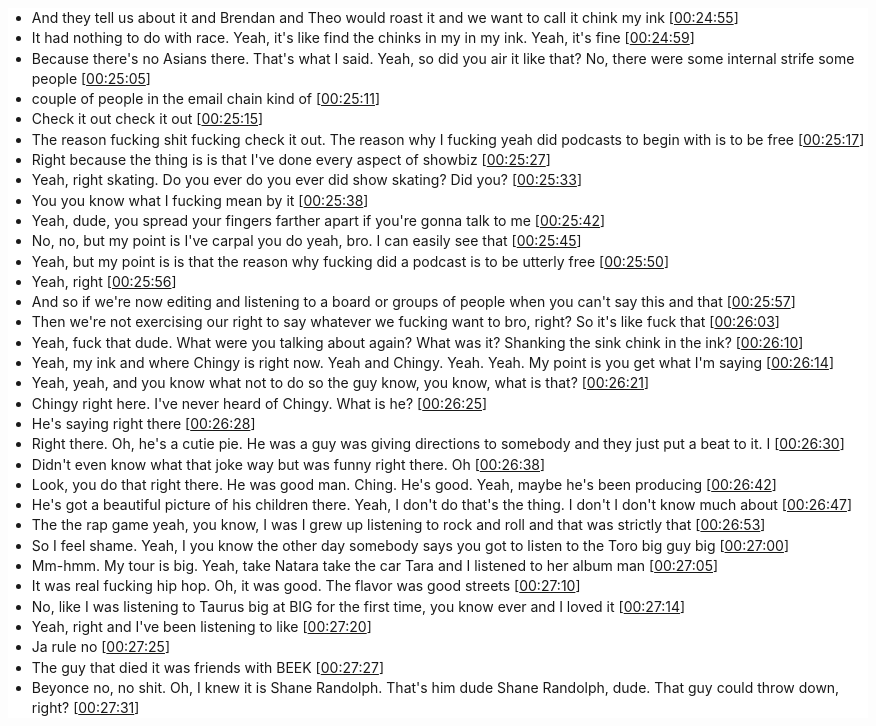 *  And they tell us about it and Brendan and Theo would roast it and we want to call it chink my ink [[00:24:55](https://www.youtube.com/watch?v=DMv-O5woCq0&t=1495.1399999999999s)]
*  It had nothing to do with race. Yeah, it's like find the chinks in my in my ink. Yeah, it's fine [[00:24:59](https://www.youtube.com/watch?v=DMv-O5woCq0&t=1499.58s)]
*  Because there's no Asians there. That's what I said. Yeah, so did you air it like that? No, there were some internal strife some people [[00:25:05](https://www.youtube.com/watch?v=DMv-O5woCq0&t=1505.54s)]
*  couple of people in the email chain kind of [[00:25:11](https://www.youtube.com/watch?v=DMv-O5woCq0&t=1511.98s)]
*  Check it out check it out [[00:25:15](https://www.youtube.com/watch?v=DMv-O5woCq0&t=1515.54s)]
*  The reason fucking shit fucking check it out. The reason why I fucking yeah did podcasts to begin with is to be free [[00:25:17](https://www.youtube.com/watch?v=DMv-O5woCq0&t=1517.7s)]
*  Right because the thing is is that I've done every aspect of showbiz [[00:25:27](https://www.youtube.com/watch?v=DMv-O5woCq0&t=1527.42s)]
*  Yeah, right skating. Do you ever do you ever did show skating? Did you? [[00:25:33](https://www.youtube.com/watch?v=DMv-O5woCq0&t=1533.38s)]
*  You you know what I fucking mean by it [[00:25:38](https://www.youtube.com/watch?v=DMv-O5woCq0&t=1538.0200000000002s)]
*  Yeah, dude, you spread your fingers farther apart if you're gonna talk to me [[00:25:42](https://www.youtube.com/watch?v=DMv-O5woCq0&t=1542.22s)]
*  No, no, but my point is I've carpal you do yeah, bro. I can easily see that [[00:25:45](https://www.youtube.com/watch?v=DMv-O5woCq0&t=1545.7800000000002s)]
*  Yeah, but my point is is that the reason why fucking did a podcast is to be utterly free [[00:25:50](https://www.youtube.com/watch?v=DMv-O5woCq0&t=1550.8200000000002s)]
*  Yeah, right [[00:25:56](https://www.youtube.com/watch?v=DMv-O5woCq0&t=1556.7s)]
*  And so if we're now editing and listening to a board or groups of people when you can't say this and that [[00:25:57](https://www.youtube.com/watch?v=DMv-O5woCq0&t=1557.6599999999999s)]
*  Then we're not exercising our right to say whatever we fucking want to bro, right? So it's like fuck that [[00:26:03](https://www.youtube.com/watch?v=DMv-O5woCq0&t=1563.82s)]
*  Yeah, fuck that dude. What were you talking about again? What was it? Shanking the sink chink in the ink? [[00:26:10](https://www.youtube.com/watch?v=DMv-O5woCq0&t=1570.78s)]
*  Yeah, my ink and where Chingy is right now. Yeah and Chingy. Yeah. Yeah. My point is you get what I'm saying [[00:26:14](https://www.youtube.com/watch?v=DMv-O5woCq0&t=1574.9399999999998s)]
*  Yeah, yeah, and you know what not to do so the guy know, you know, what is that? [[00:26:21](https://www.youtube.com/watch?v=DMv-O5woCq0&t=1581.04s)]
*  Chingy right here. I've never heard of Chingy. What is he? [[00:26:25](https://www.youtube.com/watch?v=DMv-O5woCq0&t=1585.38s)]
*  He's saying right there [[00:26:28](https://www.youtube.com/watch?v=DMv-O5woCq0&t=1588.6200000000001s)]
*  Right there. Oh, he's a cutie pie. He was a guy was giving directions to somebody and they just put a beat to it. I [[00:26:30](https://www.youtube.com/watch?v=DMv-O5woCq0&t=1590.6200000000001s)]
*  Didn't even know what that joke way but was funny right there. Oh [[00:26:38](https://www.youtube.com/watch?v=DMv-O5woCq0&t=1598.9s)]
*  Look, you do that right there. He was good man. Ching. He's good. Yeah, maybe he's been producing [[00:26:42](https://www.youtube.com/watch?v=DMv-O5woCq0&t=1602.74s)]
*  He's got a beautiful picture of his children there. Yeah, I don't do that's the thing. I don't I don't know much about [[00:26:47](https://www.youtube.com/watch?v=DMv-O5woCq0&t=1607.38s)]
*  The the rap game yeah, you know, I was I grew up listening to rock and roll and that was strictly that [[00:26:53](https://www.youtube.com/watch?v=DMv-O5woCq0&t=1613.1799999999998s)]
*  So I feel shame. Yeah, I you know the other day somebody says you got to listen to the Toro big guy big [[00:27:00](https://www.youtube.com/watch?v=DMv-O5woCq0&t=1620.02s)]
*  Mm-hmm. My tour is big. Yeah, take Natara take the car Tara and I listened to her album man [[00:27:05](https://www.youtube.com/watch?v=DMv-O5woCq0&t=1625.34s)]
*  It was real fucking hip hop. Oh, it was good. The flavor was good streets [[00:27:10](https://www.youtube.com/watch?v=DMv-O5woCq0&t=1630.3799999999999s)]
*  No, like I was listening to Taurus big at BIG for the first time, you know ever and I loved it [[00:27:14](https://www.youtube.com/watch?v=DMv-O5woCq0&t=1634.4599999999998s)]
*  Yeah, right and I've been listening to like [[00:27:20](https://www.youtube.com/watch?v=DMv-O5woCq0&t=1640.42s)]
*  Ja rule no [[00:27:25](https://www.youtube.com/watch?v=DMv-O5woCq0&t=1645.5400000000002s)]
*  The guy that died it was friends with BEEK [[00:27:27](https://www.youtube.com/watch?v=DMv-O5woCq0&t=1647.98s)]
*  Beyonce no, no shit. Oh, I knew it is Shane Randolph. That's him dude Shane Randolph, dude. That guy could throw down, right? [[00:27:31](https://www.youtube.com/watch?v=DMv-O5woCq0&t=1651.5s)]